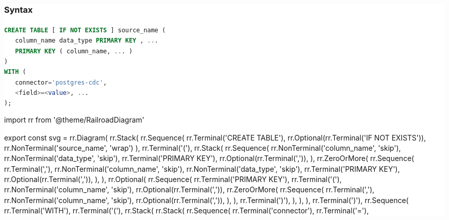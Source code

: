 ### Syntax

```sql
CREATE TABLE [ IF NOT EXISTS ] source_name (
   column_name data_type PRIMARY KEY , ...
   PRIMARY KEY ( column_name, ... )
)
WITH (
   connector='postgres-cdc',
   <field>=<value>, ...
);
```

import rr from '@theme/RailroadDiagram'

export const svg = rr.Diagram(
rr.Stack(
rr.Sequence(
rr.Terminal('CREATE TABLE'),
rr.Optional(rr.Terminal('IF NOT EXISTS')),
rr.NonTerminal('source_name', 'wrap')
),
rr.Terminal('('),
rr.Stack(
rr.Sequence(
rr.NonTerminal('column_name', 'skip'),
rr.NonTerminal('data_type', 'skip'),
rr.Terminal('PRIMARY KEY'),
rr.Optional(rr.Terminal(',')),
),
rr.ZeroOrMore(
rr.Sequence(
rr.Terminal(','),
rr.NonTerminal('column_name', 'skip'),
rr.NonTerminal('data_type', 'skip'),
rr.Terminal('PRIMARY KEY'),
rr.Optional(rr.Terminal(',')),
),
),
rr.Optional(
rr.Sequence(
rr.Terminal('PRIMARY KEY'),
rr.Terminal('('),
rr.NonTerminal('column_name', 'skip'),
rr.Optional(rr.Terminal(',')),
rr.ZeroOrMore(
rr.Sequence(
rr.Terminal(','),
rr.NonTerminal('column_name', 'skip'),
rr.Optional(rr.Terminal(',')),
),
),
rr.Terminal(')'),
),
),
),
rr.Terminal(')'),
rr.Sequence(
rr.Terminal('WITH'),
rr.Terminal('('),
rr.Stack(
rr.Stack(
rr.Sequence(
rr.Terminal('connector'),
rr.Terminal('='),